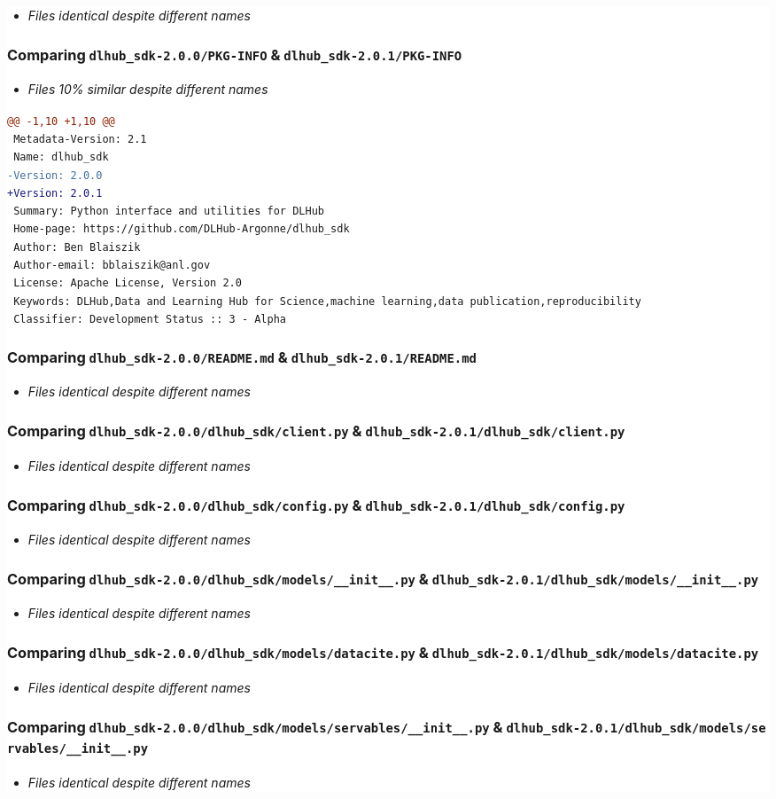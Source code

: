  * *Files identical despite different names*

### Comparing `dlhub_sdk-2.0.0/PKG-INFO` & `dlhub_sdk-2.0.1/PKG-INFO`

 * *Files 10% similar despite different names*

```diff
@@ -1,10 +1,10 @@
 Metadata-Version: 2.1
 Name: dlhub_sdk
-Version: 2.0.0
+Version: 2.0.1
 Summary: Python interface and utilities for DLHub
 Home-page: https://github.com/DLHub-Argonne/dlhub_sdk
 Author: Ben Blaiszik
 Author-email: bblaiszik@anl.gov
 License: Apache License, Version 2.0
 Keywords: DLHub,Data and Learning Hub for Science,machine learning,data publication,reproducibility
 Classifier: Development Status :: 3 - Alpha
```

### Comparing `dlhub_sdk-2.0.0/README.md` & `dlhub_sdk-2.0.1/README.md`

 * *Files identical despite different names*

### Comparing `dlhub_sdk-2.0.0/dlhub_sdk/client.py` & `dlhub_sdk-2.0.1/dlhub_sdk/client.py`

 * *Files identical despite different names*

### Comparing `dlhub_sdk-2.0.0/dlhub_sdk/config.py` & `dlhub_sdk-2.0.1/dlhub_sdk/config.py`

 * *Files identical despite different names*

### Comparing `dlhub_sdk-2.0.0/dlhub_sdk/models/__init__.py` & `dlhub_sdk-2.0.1/dlhub_sdk/models/__init__.py`

 * *Files identical despite different names*

### Comparing `dlhub_sdk-2.0.0/dlhub_sdk/models/datacite.py` & `dlhub_sdk-2.0.1/dlhub_sdk/models/datacite.py`

 * *Files identical despite different names*

### Comparing `dlhub_sdk-2.0.0/dlhub_sdk/models/servables/__init__.py` & `dlhub_sdk-2.0.1/dlhub_sdk/models/servables/__init__.py`

 * *Files identical despite different names*
